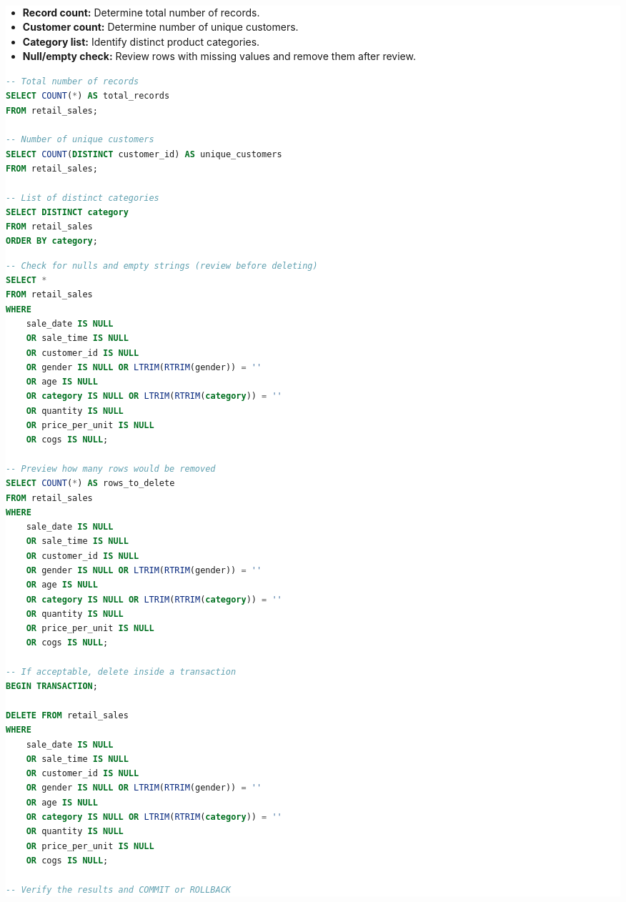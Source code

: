 - **Record count:** Determine total number of records.
- **Customer count:** Determine number of unique customers.
- **Category list:** Identify distinct product categories.
- **Null/empty check:** Review rows with missing values and remove them after review.

```sql
-- Total number of records
SELECT COUNT(*) AS total_records
FROM retail_sales;

-- Number of unique customers
SELECT COUNT(DISTINCT customer_id) AS unique_customers
FROM retail_sales;

-- List of distinct categories
SELECT DISTINCT category
FROM retail_sales
ORDER BY category;
```

```sql
-- Check for nulls and empty strings (review before deleting)
SELECT *
FROM retail_sales
WHERE
    sale_date IS NULL
    OR sale_time IS NULL
    OR customer_id IS NULL
    OR gender IS NULL OR LTRIM(RTRIM(gender)) = ''
    OR age IS NULL
    OR category IS NULL OR LTRIM(RTRIM(category)) = ''
    OR quantity IS NULL
    OR price_per_unit IS NULL
    OR cogs IS NULL;

-- Preview how many rows would be removed
SELECT COUNT(*) AS rows_to_delete
FROM retail_sales
WHERE
    sale_date IS NULL
    OR sale_time IS NULL
    OR customer_id IS NULL
    OR gender IS NULL OR LTRIM(RTRIM(gender)) = ''
    OR age IS NULL
    OR category IS NULL OR LTRIM(RTRIM(category)) = ''
    OR quantity IS NULL
    OR price_per_unit IS NULL
    OR cogs IS NULL;

-- If acceptable, delete inside a transaction
BEGIN TRANSACTION;

DELETE FROM retail_sales
WHERE
    sale_date IS NULL
    OR sale_time IS NULL
    OR customer_id IS NULL
    OR gender IS NULL OR LTRIM(RTRIM(gender)) = ''
    OR age IS NULL
    OR category IS NULL OR LTRIM(RTRIM(category)) = ''
    OR quantity IS NULL
    OR price_per_unit IS NULL
    OR cogs IS NULL;

-- Verify the results and COMMIT or ROLLBACK
```